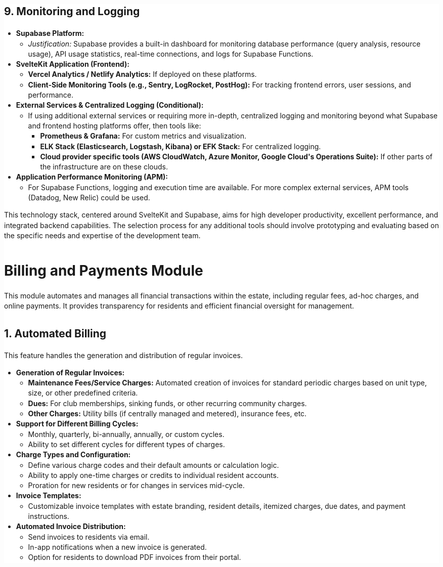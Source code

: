 ## 9. Monitoring and Logging
*   **Supabase Platform:**
    *   *Justification:* Supabase provides a built-in dashboard for monitoring database performance (query analysis, resource usage), API usage statistics, real-time connections, and logs for Supabase Functions.
*   **SvelteKit Application (Frontend):**
    *   **Vercel Analytics / Netlify Analytics:** If deployed on these platforms.
    *   **Client-Side Monitoring Tools (e.g., Sentry, LogRocket, PostHog):** For tracking frontend errors, user sessions, and performance.
*   **External Services & Centralized Logging (Conditional):**
    *   If using additional external services or requiring more in-depth, centralized logging and monitoring beyond what Supabase and frontend hosting platforms offer, then tools like:
        *   **Prometheus & Grafana:** For custom metrics and visualization.
        *   **ELK Stack (Elasticsearch, Logstash, Kibana) or EFK Stack:** For centralized logging.
        *   **Cloud provider specific tools (AWS CloudWatch, Azure Monitor, Google Cloud's Operations Suite):** If other parts of the infrastructure are on these clouds.
*   **Application Performance Monitoring (APM):**
    *   For Supabase Functions, logging and execution time are available. For more complex external services, APM tools (Datadog, New Relic) could be used.

This technology stack, centered around SvelteKit and Supabase, aims for high developer productivity, excellent performance, and integrated backend capabilities. The selection process for any additional tools should involve prototyping and evaluating based on the specific needs and expertise of the development team.


# Billing and Payments Module

This module automates and manages all financial transactions within the estate, including regular fees, ad-hoc charges, and online payments. It provides transparency for residents and efficient financial oversight for management.

## 1. Automated Billing

This feature handles the generation and distribution of regular invoices.

*   **Generation of Regular Invoices:**
    *   **Maintenance Fees/Service Charges:** Automated creation of invoices for standard periodic charges based on unit type, size, or other predefined criteria.
    *   **Dues:** For club memberships, sinking funds, or other recurring community charges.
    *   **Other Charges:** Utility bills (if centrally managed and metered), insurance fees, etc.
*   **Support for Different Billing Cycles:**
    *   Monthly, quarterly, bi-annually, annually, or custom cycles.
    *   Ability to set different cycles for different types of charges.
*   **Charge Types and Configuration:**
    *   Define various charge codes and their default amounts or calculation logic.
    *   Ability to apply one-time charges or credits to individual resident accounts.
    *   Proration for new residents or for changes in services mid-cycle.
*   **Invoice Templates:**
    *   Customizable invoice templates with estate branding, resident details, itemized charges, due dates, and payment instructions.
*   **Automated Invoice Distribution:**
    *   Send invoices to residents via email.
    *   In-app notifications when a new invoice is generated.
    *   Option for residents to download PDF invoices from their portal.

